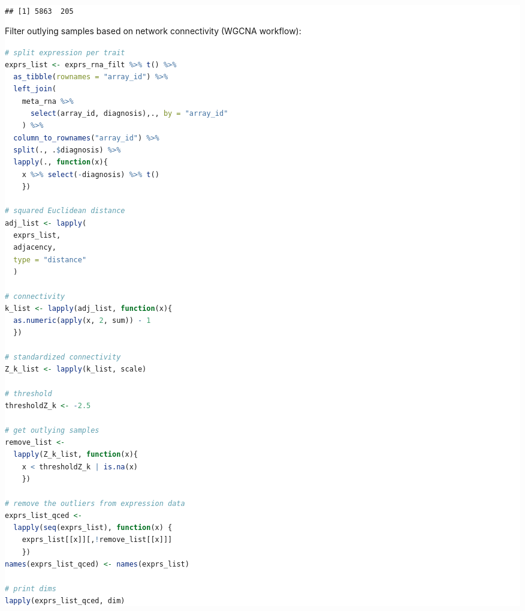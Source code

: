     ## [1] 5863  205

Filter outlying samples based on network connectivity (WGCNA workflow):

``` r
# split expression per trait
exprs_list <- exprs_rna_filt %>% t() %>%
  as_tibble(rownames = "array_id") %>% 
  left_join(
    meta_rna %>%
      select(array_id, diagnosis),., by = "array_id"
    ) %>%
  column_to_rownames("array_id") %>%
  split(., .$diagnosis) %>% 
  lapply(., function(x){
    x %>% select(-diagnosis) %>% t()
    })

# squared Euclidean distance
adj_list <- lapply(
  exprs_list,
  adjacency,
  type = "distance"
  )

# connectivity
k_list <- lapply(adj_list, function(x){
  as.numeric(apply(x, 2, sum)) - 1
  })

# standardized connectivity
Z_k_list <- lapply(k_list, scale)

# threshold
thresholdZ_k <- -2.5

# get outlying samples
remove_list <- 
  lapply(Z_k_list, function(x){
    x < thresholdZ_k | is.na(x)
    })

# remove the outliers from expression data
exprs_list_qced <- 
  lapply(seq(exprs_list), function(x) {
    exprs_list[[x]][,!remove_list[[x]]]
    })
names(exprs_list_qced) <- names(exprs_list)

# print dims
lapply(exprs_list_qced, dim)
```
